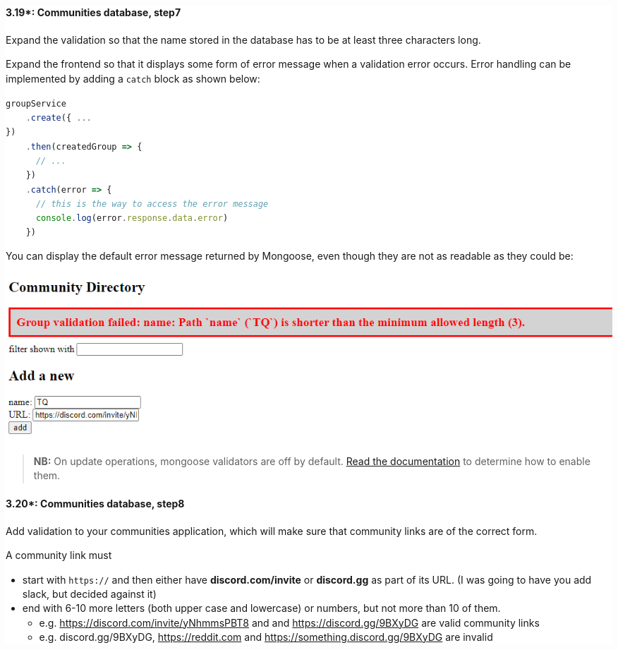 #### 3.19*: Communities database, step7

Expand the validation so that the name stored in the database has to be at least three characters long.

Expand the frontend so that it displays some form of error message when a validation error occurs.
Error handling can be implemented by adding a `catch` block as shown below:

```js
groupService
    .create({ ...
})
    .then(createdGroup => {
      // ...
    })
    .catch(error => {
      // this is the way to access the error message
      console.log(error.response.data.error)
    })
```

You can display the default error message returned by Mongoose, even though they are not as readable as they could be:

![communities screenshot showing group validation failure](../../images/3/56e.png)

> **NB:** On update operations, mongoose validators are off by default.
[Read the documentation](https://mongoosejs.com/docs/validation.html) to determine how to enable them.

#### 3.20*: Communities database, step8

Add validation to your communities application, which will make sure that community links are of the correct form.

A community link must

- start with `https://` and then either have **discord.com/invite** or **discord.gg** as part of its URL. (I was going to have you add slack, but decided against it)
- end with 6-10 more letters (both upper case and lowercase) or numbers, but not more than 10 of them.
    - e.g. <https://discord.com/invite/yNhmmsPBT8> and and <https://discord.gg/9BXyDG> are valid community links
    - e.g. discord.gg/9BXyDG, <https://reddit.com> and <https://something.discord.gg/9BXyDG> are invalid
